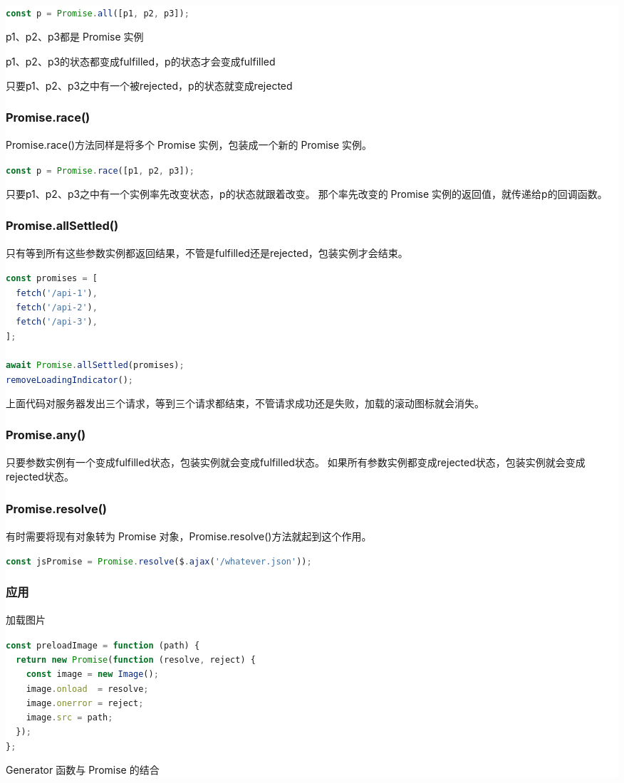   ```js
  const p = Promise.all([p1, p2, p3]);
  ```
  p1、p2、p3都是 Promise 实例

  p1、p2、p3的状态都变成fulfilled，p的状态才会变成fulfilled

  只要p1、p2、p3之中有一个被rejected，p的状态就变成rejected

  ### Promise.race()

  Promise.race()方法同样是将多个 Promise 实例，包装成一个新的 Promise 实例。

  ```js
  const p = Promise.race([p1, p2, p3]);
  ```
  只要p1、p2、p3之中有一个实例率先改变状态，p的状态就跟着改变。
  那个率先改变的 Promise 实例的返回值，就传递给p的回调函数。

  ### Promise.allSettled()
  只有等到所有这些参数实例都返回结果，不管是fulfilled还是rejected，包装实例才会结束。

  ```js
  const promises = [
    fetch('/api-1'),
    fetch('/api-2'),
    fetch('/api-3'),
  ];

  await Promise.allSettled(promises);
  removeLoadingIndicator();
  ```
  上面代码对服务器发出三个请求，等到三个请求都结束，不管请求成功还是失败，加载的滚动图标就会消失。

  ### Promise.any()
  只要参数实例有一个变成fulfilled状态，包装实例就会变成fulfilled状态。
  如果所有参数实例都变成rejected状态，包装实例就会变成rejected状态。

  ### Promise.resolve()

  有时需要将现有对象转为 Promise 对象，Promise.resolve()方法就起到这个作用。

  ```js
  const jsPromise = Promise.resolve($.ajax('/whatever.json'));
  ```

  ### 应用

  加载图片

  ```js
  const preloadImage = function (path) {
    return new Promise(function (resolve, reject) {
      const image = new Image();
      image.onload  = resolve;
      image.onerror = reject;
      image.src = path;
    });
  };
  ```
  Generator 函数与 Promise 的结合
  

  [getKey('enabled')]: true,